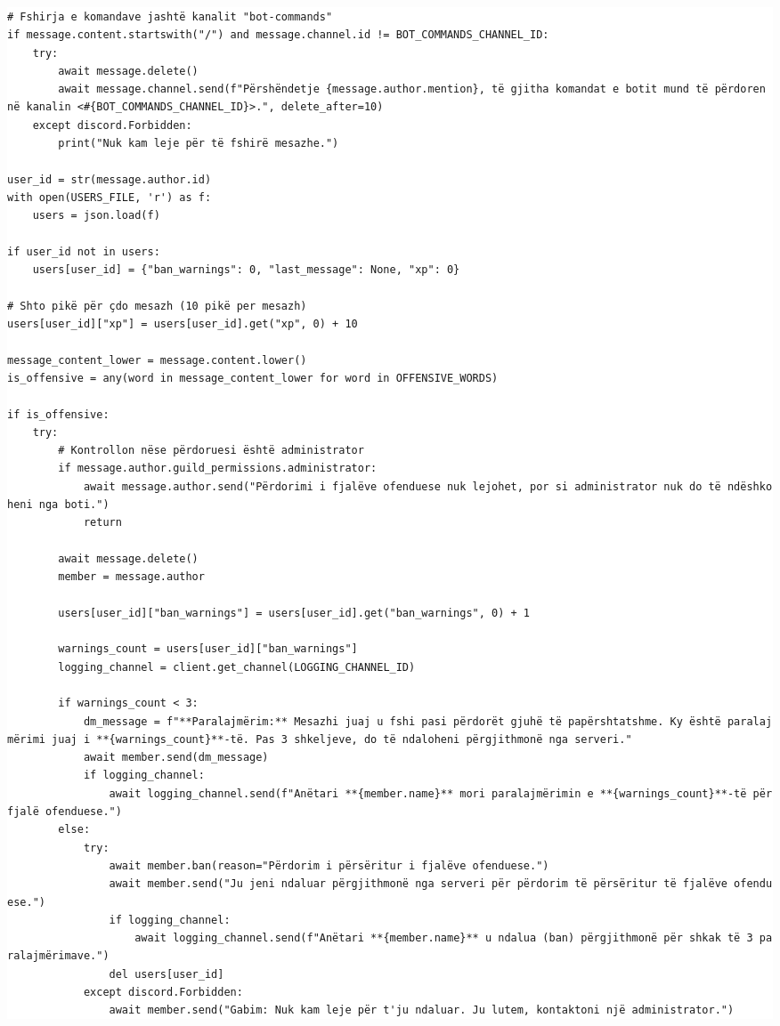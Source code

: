     # Fshirja e komandave jashtë kanalit "bot-commands"
    if message.content.startswith("/") and message.channel.id != BOT_COMMANDS_CHANNEL_ID:
        try:
            await message.delete()
            await message.channel.send(f"Përshëndetje {message.author.mention}, të gjitha komandat e botit mund të përdoren në kanalin <#{BOT_COMMANDS_CHANNEL_ID}>.", delete_after=10)
        except discord.Forbidden:
            print("Nuk kam leje për të fshirë mesazhe.")
            
    user_id = str(message.author.id)
    with open(USERS_FILE, 'r') as f:
        users = json.load(f)
    
    if user_id not in users:
        users[user_id] = {"ban_warnings": 0, "last_message": None, "xp": 0}

    # Shto pikë për çdo mesazh (10 pikë per mesazh)
    users[user_id]["xp"] = users[user_id].get("xp", 0) + 10
    
    message_content_lower = message.content.lower()
    is_offensive = any(word in message_content_lower for word in OFFENSIVE_WORDS)
    
    if is_offensive:
        try:
            # Kontrollon nëse përdoruesi është administrator
            if message.author.guild_permissions.administrator:
                await message.author.send("Përdorimi i fjalëve ofenduese nuk lejohet, por si administrator nuk do të ndëshkoheni nga boti.")
                return

            await message.delete()
            member = message.author
            
            users[user_id]["ban_warnings"] = users[user_id].get("ban_warnings", 0) + 1
            
            warnings_count = users[user_id]["ban_warnings"]
            logging_channel = client.get_channel(LOGGING_CHANNEL_ID)
            
            if warnings_count < 3:
                dm_message = f"**Paralajmërim:** Mesazhi juaj u fshi pasi përdorët gjuhë të papërshtatshme. Ky është paralajmërimi juaj i **{warnings_count}**-të. Pas 3 shkeljeve, do të ndaloheni përgjithmonë nga serveri."
                await member.send(dm_message)
                if logging_channel:
                    await logging_channel.send(f"Anëtari **{member.name}** mori paralajmërimin e **{warnings_count}**-të për fjalë ofenduese.")
            else:
                try:
                    await member.ban(reason="Përdorim i përsëritur i fjalëve ofenduese.")
                    await member.send("Ju jeni ndaluar përgjithmonë nga serveri për përdorim të përsëritur të fjalëve ofenduese.")
                    if logging_channel:
                        await logging_channel.send(f"Anëtari **{member.name}** u ndalua (ban) përgjithmonë për shkak të 3 paralajmërimave.")
                    del users[user_id]
                except discord.Forbidden:
                    await member.send("Gabim: Nuk kam leje për t'ju ndaluar. Ju lutem, kontaktoni një administrator.")
            